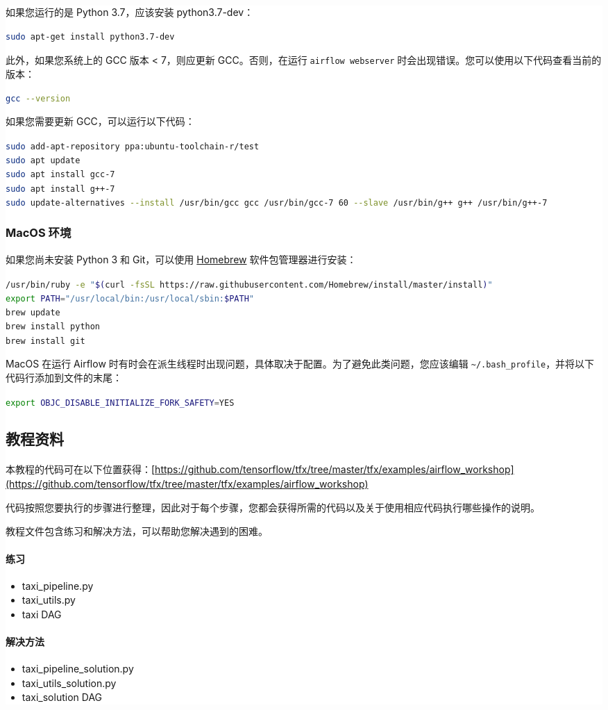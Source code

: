 如果您运行的是 Python 3.7，应该安装 python3.7-dev：

```bash
sudo apt-get install python3.7-dev
```

此外，如果您系统上的 GCC 版本 &lt; 7，则应更新 GCC。否则，在运行 `airflow webserver` 时会出现错误。您可以使用以下代码查看当前的版本：

```bash
gcc --version
```

如果您需要更新 GCC，可以运行以下代码：

```bash
sudo add-apt-repository ppa:ubuntu-toolchain-r/test
sudo apt update
sudo apt install gcc-7
sudo apt install g++-7
sudo update-alternatives --install /usr/bin/gcc gcc /usr/bin/gcc-7 60 --slave /usr/bin/g++ g++ /usr/bin/g++-7
```

### MacOS 环境

如果您尚未安装 Python 3 和 Git，可以使用 [Homebrew](https://brew.sh/) 软件包管理器进行安装：

```bash
/usr/bin/ruby -e "$(curl -fsSL https://raw.githubusercontent.com/Homebrew/install/master/install)"
export PATH="/usr/local/bin:/usr/local/sbin:$PATH"
brew update
brew install python
brew install git
```

MacOS 在运行 Airflow 时有时会在派生线程时出现问题，具体取决于配置。为了避免此类问题，您应该编辑 `~/.bash_profile`，并将以下代码行添加到文件的末尾：

```bash
export OBJC_DISABLE_INITIALIZE_FORK_SAFETY=YES
```

## 教程资料

本教程的代码可在以下位置获得：[https://github.com/tensorflow/tfx/tree/master/tfx/examples/airflow_workshop](https://github.com/tensorflow/tfx/tree/master/tfx/examples/airflow_workshop)

代码按照您要执行的步骤进行整理，因此对于每个步骤，您都会获得所需的代码以及关于使用相应代码执行哪些操作的说明。

教程文件包含练习和解决方法，可以帮助您解决遇到的困难。

#### 练习

- taxi_pipeline.py
- taxi_utils.py
- taxi DAG

#### 解决方法

- taxi_pipeline_solution.py
- taxi_utils_solution.py
- taxi_solution DAG
